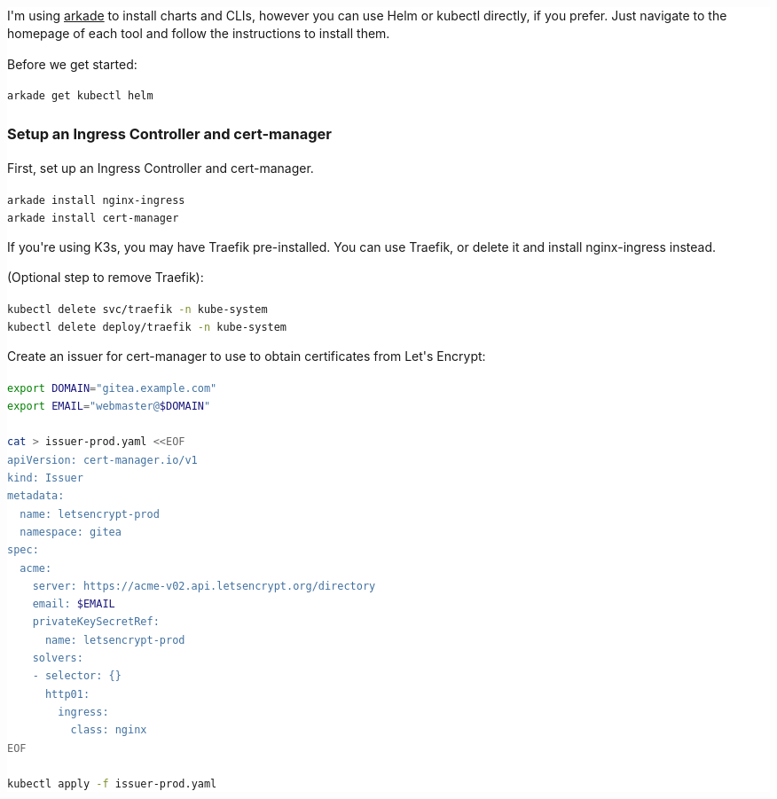 I'm using [arkade](https://arkade.dev) to install charts and CLIs, however you can use Helm or kubectl directly, if you prefer. Just navigate to the homepage of each tool and follow the instructions to install them.

Before we get started:

```bash
arkade get kubectl helm
```

### Setup an Ingress Controller and cert-manager

First, set up an Ingress Controller and cert-manager.

```bash
arkade install nginx-ingress
arkade install cert-manager
```

If you're using K3s, you may have Traefik pre-installed. You can use Traefik, or delete it and install nginx-ingress instead.

(Optional step to remove Traefik):

```bash
kubectl delete svc/traefik -n kube-system
kubectl delete deploy/traefik -n kube-system
```

Create an issuer for cert-manager to use to obtain certificates from Let's Encrypt:

```bash
export DOMAIN="gitea.example.com"
export EMAIL="webmaster@$DOMAIN"

cat > issuer-prod.yaml <<EOF
apiVersion: cert-manager.io/v1
kind: Issuer
metadata:
  name: letsencrypt-prod
  namespace: gitea
spec:
  acme:
    server: https://acme-v02.api.letsencrypt.org/directory
    email: $EMAIL
    privateKeySecretRef:
      name: letsencrypt-prod
    solvers:
    - selector: {}
      http01:
        ingress:
          class: nginx
EOF

kubectl apply -f issuer-prod.yaml
```
